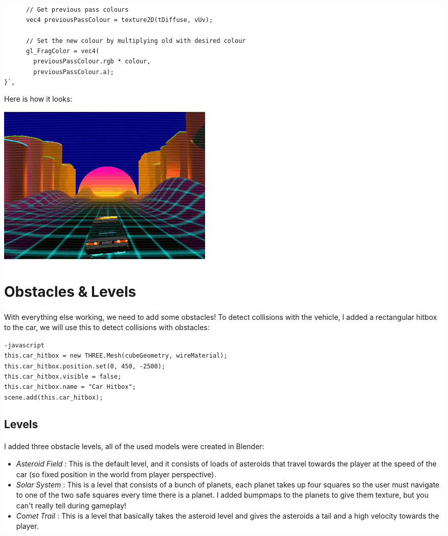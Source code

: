 ```
	  // Get previous pass colours
	  vec4 previousPassColour = texture2D(tDiffuse, vUv);

	  // Set the new colour by multiplying old with desired colour
	  gl_FragColor = vec4(
		previousPassColour.rgb * colour,
		previousPassColour.a);
}`,
```

Here is how it looks:

![hyperdrive.gif](/assets/images/making_a_vaporwave_game_with_three_js/hyperdrive.gif)

# Obstacles & Levels

With everything else working, we need to add some obstacles! To detect collisions with the vehicle, I added a rectangular hitbox to the car, we will use this to detect collisions with obstacles:

```
-javascript
this.car_hitbox = new THREE.Mesh(cubeGeometry, wireMaterial);
this.car_hitbox.position.set(0, 450, -2500);
this.car_hitbox.visible = false;
this.car_hitbox.name = "Car Hitbox";
scene.add(this.car_hitbox);
```

## Levels

I added three obstacle levels, all of the used models were created in Blender:

- _Asteroid Field_ : This is the default level, and it consists of loads of asteroids that travel towards the player at the speed of the car (so fixed position in the world from player perspective).
- _Solar System_ : This is a level that consists of a bunch of planets, each planet takes up four squares so the user must navigate to one of the two safe squares every time there is a planet. I added bumpmaps to the planets to give them texture, but you can't really tell during gameplay!
- _Comet Trail_ : This is a level that basically takes the asteroid level and gives the asteroids a tail and a high velocity towards the player.
